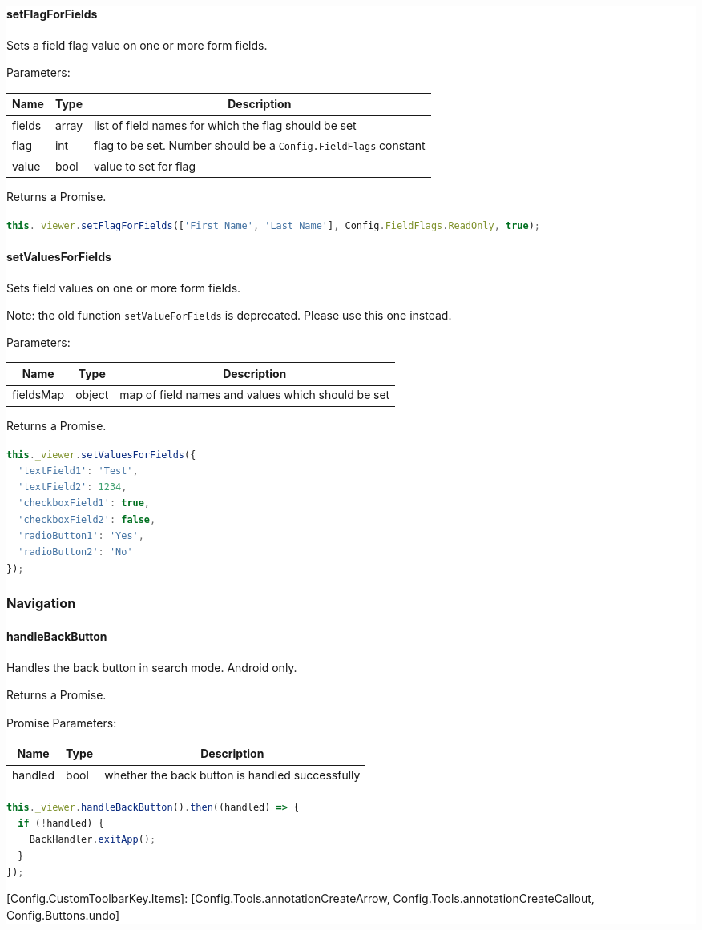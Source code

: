 #### setFlagForFields
Sets a field flag value on one or more form fields.

Parameters:

Name | Type | Description
--- | --- | ---
fields | array | list of field names for which the flag should be set
flag | int | flag to be set. Number should be a [`Config.FieldFlags`](./src/Config/Config.js) constant
value | bool | value to set for flag

Returns a Promise.

```js
this._viewer.setFlagForFields(['First Name', 'Last Name'], Config.FieldFlags.ReadOnly, true);
```

#### setValuesForFields
Sets field values on one or more form fields.

Note: the old function `setValueForFields` is deprecated. Please use this one instead.

Parameters:

Name | Type | Description
--- | --- | ---
fieldsMap | object | map of field names and values which should be set

Returns a Promise.

```js
this._viewer.setValuesForFields({
  'textField1': 'Test',
  'textField2': 1234,
  'checkboxField1': true,
  'checkboxField2': false,
  'radioButton1': 'Yes',
  'radioButton2': 'No'
});
```

### Navigation

#### handleBackButton
Handles the back button in search mode. Android only.

Returns a Promise.

Promise Parameters:

Name | Type | Description
--- | --- | ---
handled | bool | whether the back button is handled successfully

```js
this._viewer.handleBackButton().then((handled) => {
  if (!handled) {
    BackHandler.exitApp();
  }
});
```


  [Config.CustomToolbarKey.Id]: 'myToolbar',
  [Config.CustomToolbarKey.Name]: 'myToolbar', 
  [Config.CustomToolbarKey.Icon]: Config.ToolbarIcons.FillAndSign,
  [Config.CustomToolbarKey.Items]: [Config.Tools.annotationCreateArrow, Config.Tools.annotationCreateCallout, Config.Buttons.undo]